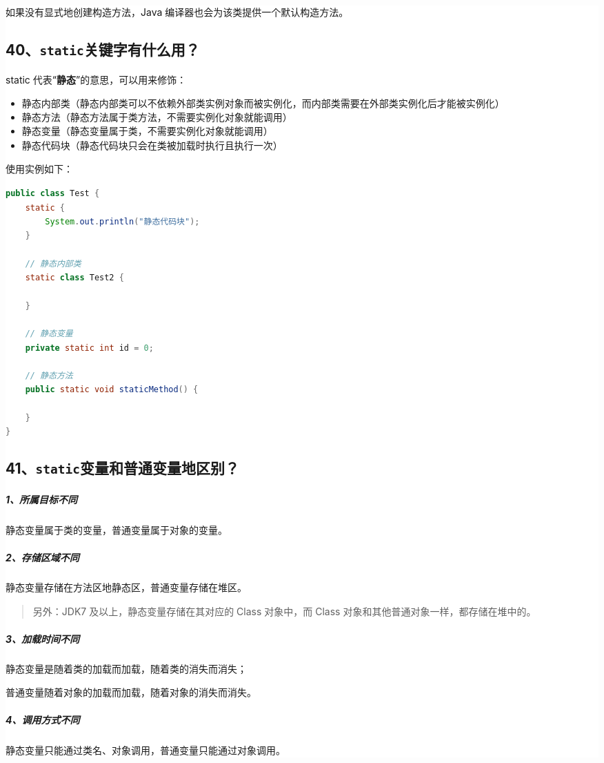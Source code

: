 如果没有显式地创建构造方法，Java 编译器也会为该类提供一个默认构造方法。

## 40、`static`关键字有什么用？

static 代表“**静态**”的意思，可以用来修饰：

- 静态内部类（静态内部类可以不依赖外部类实例对象而被实例化，而内部类需要在外部类实例化后才能被实例化）
- 静态方法（静态方法属于类方法，不需要实例化对象就能调用）
- 静态变量（静态变量属于类，不需要实例化对象就能调用）
- 静态代码块（静态代码块只会在类被加载时执行且执行一次）

使用实例如下：

```java
public class Test {
    static {
        System.out.println("静态代码块");
    }

    // 静态内部类
    static class Test2 {

    }

    // 静态变量
    private static int id = 0;

    // 静态方法
    public static void staticMethod() {

    }
}
```

## 41、`static`变量和普通变量地区别？

##### 1、所属目标不同

静态变量属于类的变量，普通变量属于对象的变量。

##### 2、存储区域不同

静态变量存储在方法区地静态区，普通变量存储在堆区。

> 另外：JDK7 及以上，静态变量存储在其对应的 Class 对象中，而 Class 对象和其他普通对象一样，都存储在堆中的。

##### 3、加载时间不同

静态变量是随着类的加载而加载，随着类的消失而消失；

普通变量随着对象的加载而加载，随着对象的消失而消失。

##### 4、调用方式不同

静态变量只能通过类名、对象调用，普通变量只能通过对象调用。
